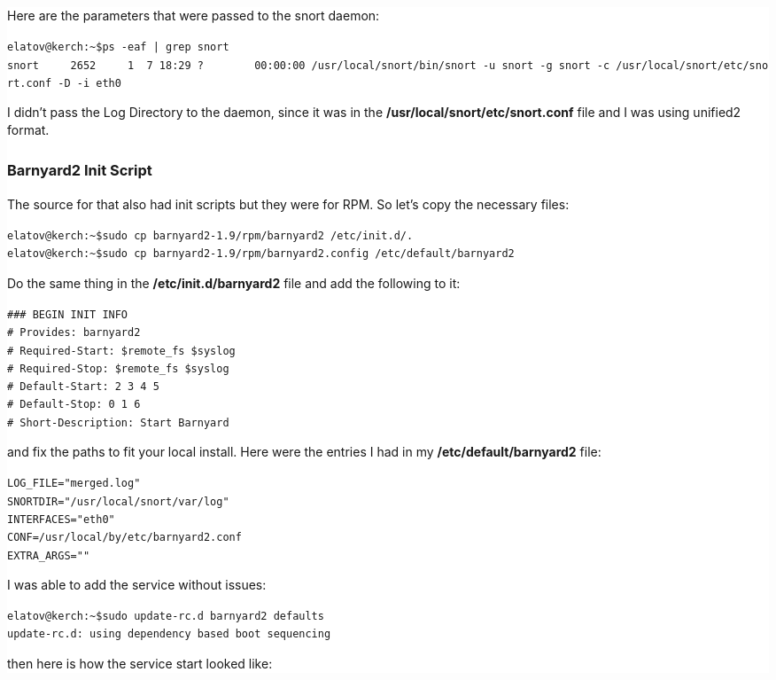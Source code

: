
Here are the parameters that were passed to the snort daemon:

    elatov@kerch:~$ps -eaf | grep snort
    snort     2652     1  7 18:29 ?        00:00:00 /usr/local/snort/bin/snort -u snort -g snort -c /usr/local/snort/etc/snort.conf -D -i eth0
    

I didn&#8217;t pass the Log Directory to the daemon, since it was in the **/usr/local/snort/etc/snort.conf** file and I was using unified2 format.

### Barnyard2 Init Script

The source for that also had init scripts but they were for RPM. So let&#8217;s copy the necessary files:

    elatov@kerch:~$sudo cp barnyard2-1.9/rpm/barnyard2 /etc/init.d/.
    elatov@kerch:~$sudo cp barnyard2-1.9/rpm/barnyard2.config /etc/default/barnyard2
    

Do the same thing in the **/etc/init.d/barnyard2** file and add the following to it:

    ### BEGIN INIT INFO
    # Provides: barnyard2
    # Required-Start: $remote_fs $syslog
    # Required-Stop: $remote_fs $syslog
    # Default-Start: 2 3 4 5
    # Default-Stop: 0 1 6
    # Short-Description: Start Barnyard
    

and fix the paths to fit your local install. Here were the entries I had in my **/etc/default/barnyard2** file:

    LOG_FILE="merged.log"
    SNORTDIR="/usr/local/snort/var/log"
    INTERFACES="eth0"
    CONF=/usr/local/by/etc/barnyard2.conf
    EXTRA_ARGS=""
    

I was able to add the service without issues:

    elatov@kerch:~$sudo update-rc.d barnyard2 defaults
    update-rc.d: using dependency based boot sequencing
    

then here is how the service start looked like:

